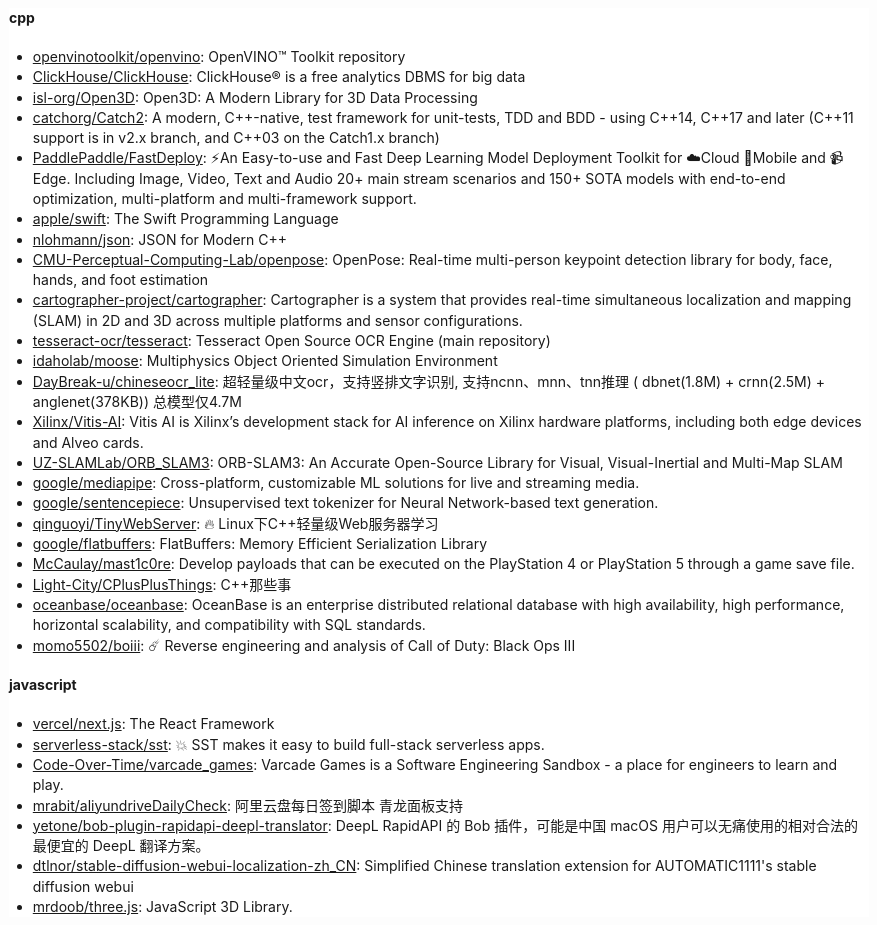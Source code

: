#### cpp
* [openvinotoolkit/openvino](https://github.com/openvinotoolkit/openvino): OpenVINO™ Toolkit repository
* [ClickHouse/ClickHouse](https://github.com/ClickHouse/ClickHouse): ClickHouse® is a free analytics DBMS for big data
* [isl-org/Open3D](https://github.com/isl-org/Open3D): Open3D: A Modern Library for 3D Data Processing
* [catchorg/Catch2](https://github.com/catchorg/Catch2): A modern, C++-native, test framework for unit-tests, TDD and BDD - using C++14, C++17 and later (C++11 support is in v2.x branch, and C++03 on the Catch1.x branch)
* [PaddlePaddle/FastDeploy](https://github.com/PaddlePaddle/FastDeploy): ⚡️An Easy-to-use and Fast Deep Learning Model Deployment Toolkit for ☁️Cloud 📱Mobile and 📹Edge. Including Image, Video, Text and Audio 20+ main stream scenarios and 150+ SOTA models with end-to-end optimization, multi-platform and multi-framework support.
* [apple/swift](https://github.com/apple/swift): The Swift Programming Language
* [nlohmann/json](https://github.com/nlohmann/json): JSON for Modern C++
* [CMU-Perceptual-Computing-Lab/openpose](https://github.com/CMU-Perceptual-Computing-Lab/openpose): OpenPose: Real-time multi-person keypoint detection library for body, face, hands, and foot estimation
* [cartographer-project/cartographer](https://github.com/cartographer-project/cartographer): Cartographer is a system that provides real-time simultaneous localization and mapping (SLAM) in 2D and 3D across multiple platforms and sensor configurations.
* [tesseract-ocr/tesseract](https://github.com/tesseract-ocr/tesseract): Tesseract Open Source OCR Engine (main repository)
* [idaholab/moose](https://github.com/idaholab/moose): Multiphysics Object Oriented Simulation Environment
* [DayBreak-u/chineseocr_lite](https://github.com/DayBreak-u/chineseocr_lite): 超轻量级中文ocr，支持竖排文字识别, 支持ncnn、mnn、tnn推理 ( dbnet(1.8M) + crnn(2.5M) + anglenet(378KB)) 总模型仅4.7M
* [Xilinx/Vitis-AI](https://github.com/Xilinx/Vitis-AI): Vitis AI is Xilinx’s development stack for AI inference on Xilinx hardware platforms, including both edge devices and Alveo cards.
* [UZ-SLAMLab/ORB_SLAM3](https://github.com/UZ-SLAMLab/ORB_SLAM3): ORB-SLAM3: An Accurate Open-Source Library for Visual, Visual-Inertial and Multi-Map SLAM
* [google/mediapipe](https://github.com/google/mediapipe): Cross-platform, customizable ML solutions for live and streaming media.
* [google/sentencepiece](https://github.com/google/sentencepiece): Unsupervised text tokenizer for Neural Network-based text generation.
* [qinguoyi/TinyWebServer](https://github.com/qinguoyi/TinyWebServer): 🔥 Linux下C++轻量级Web服务器学习
* [google/flatbuffers](https://github.com/google/flatbuffers): FlatBuffers: Memory Efficient Serialization Library
* [McCaulay/mast1c0re](https://github.com/McCaulay/mast1c0re): Develop payloads that can be executed on the PlayStation 4 or PlayStation 5 through a game save file.
* [Light-City/CPlusPlusThings](https://github.com/Light-City/CPlusPlusThings): C++那些事
* [oceanbase/oceanbase](https://github.com/oceanbase/oceanbase): OceanBase is an enterprise distributed relational database with high availability, high performance, horizontal scalability, and compatibility with SQL standards.
* [momo5502/boiii](https://github.com/momo5502/boiii): ☄️ Reverse engineering and analysis of Call of Duty: Black Ops III

#### javascript
* [vercel/next.js](https://github.com/vercel/next.js): The React Framework
* [serverless-stack/sst](https://github.com/serverless-stack/sst): 💥 SST makes it easy to build full-stack serverless apps.
* [Code-Over-Time/varcade_games](https://github.com/Code-Over-Time/varcade_games): Varcade Games is a Software Engineering Sandbox - a place for engineers to learn and play.
* [mrabit/aliyundriveDailyCheck](https://github.com/mrabit/aliyundriveDailyCheck): 阿里云盘每日签到脚本 青龙面板支持
* [yetone/bob-plugin-rapidapi-deepl-translator](https://github.com/yetone/bob-plugin-rapidapi-deepl-translator): DeepL RapidAPI 的 Bob 插件，可能是中国 macOS 用户可以无痛使用的相对合法的最便宜的 DeepL 翻译方案。
* [dtlnor/stable-diffusion-webui-localization-zh_CN](https://github.com/dtlnor/stable-diffusion-webui-localization-zh_CN): Simplified Chinese translation extension for AUTOMATIC1111's stable diffusion webui
* [mrdoob/three.js](https://github.com/mrdoob/three.js): JavaScript 3D Library.